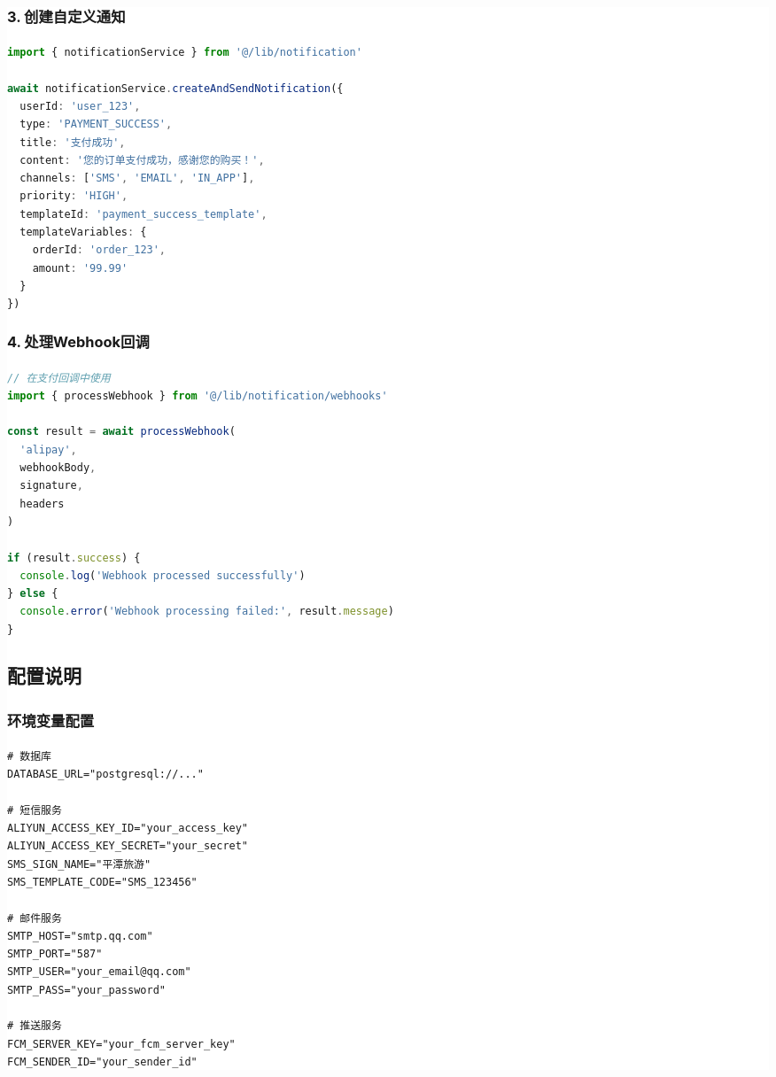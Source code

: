 ### 3. 创建自定义通知

```typescript
import { notificationService } from '@/lib/notification'

await notificationService.createAndSendNotification({
  userId: 'user_123',
  type: 'PAYMENT_SUCCESS',
  title: '支付成功',
  content: '您的订单支付成功，感谢您的购买！',
  channels: ['SMS', 'EMAIL', 'IN_APP'],
  priority: 'HIGH',
  templateId: 'payment_success_template',
  templateVariables: {
    orderId: 'order_123',
    amount: '99.99'
  }
})
```

### 4. 处理Webhook回调

```typescript
// 在支付回调中使用
import { processWebhook } from '@/lib/notification/webhooks'

const result = await processWebhook(
  'alipay',
  webhookBody,
  signature,
  headers
)

if (result.success) {
  console.log('Webhook processed successfully')
} else {
  console.error('Webhook processing failed:', result.message)
}
```

## 配置说明

### 环境变量配置

```env
# 数据库
DATABASE_URL="postgresql://..."

# 短信服务
ALIYUN_ACCESS_KEY_ID="your_access_key"
ALIYUN_ACCESS_KEY_SECRET="your_secret"
SMS_SIGN_NAME="平潭旅游"
SMS_TEMPLATE_CODE="SMS_123456"

# 邮件服务
SMTP_HOST="smtp.qq.com"
SMTP_PORT="587"
SMTP_USER="your_email@qq.com"
SMTP_PASS="your_password"

# 推送服务
FCM_SERVER_KEY="your_fcm_server_key"
FCM_SENDER_ID="your_sender_id"

```